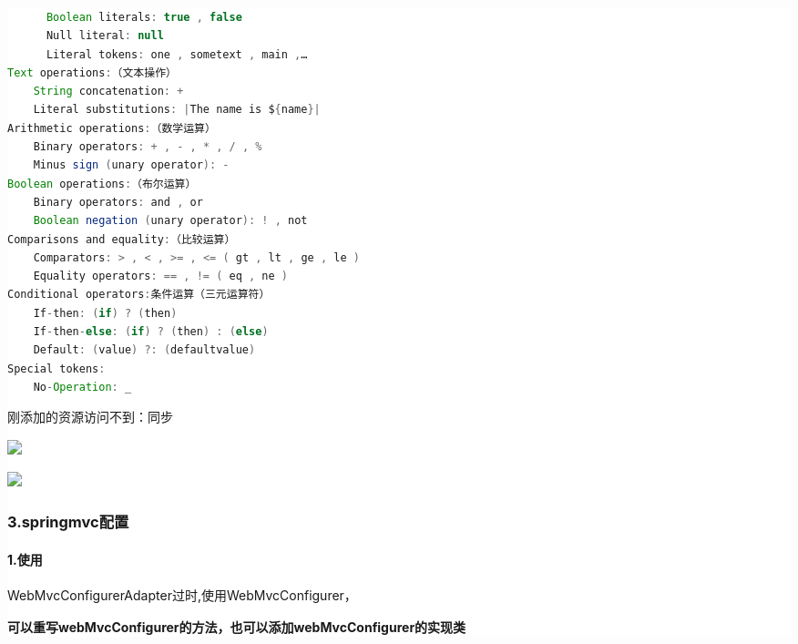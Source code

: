 ```java
      Boolean literals: true , false
      Null literal: null
      Literal tokens: one , sometext , main ,…
Text operations:（文本操作）
    String concatenation: +
    Literal substitutions: |The name is ${name}|
Arithmetic operations:（数学运算）
    Binary operators: + , - , * , / , %
    Minus sign (unary operator): -
Boolean operations:（布尔运算）
    Binary operators: and , or
    Boolean negation (unary operator): ! , not
Comparisons and equality:（比较运算）
    Comparators: > , < , >= , <= ( gt , lt , ge , le )
    Equality operators: == , != ( eq , ne )
Conditional operators:条件运算（三元运算符）
    If-then: (if) ? (then)
    If-then-else: (if) ? (then) : (else)
    Default: (value) ?: (defaultvalue)
Special tokens:
    No-Operation: _ 
```









刚添加的资源访问不到：同步



![](https://raw.githubusercontent.com/matt17du/img/main/img/20210503105720.png)









![](https://raw.githubusercontent.com/matt17du/img/main/img/20210503120525.png)











### 3.springmvc配置

#### 1.使用

WebMvcConfigurerAdapter过时,使用WebMvcConfigurer，

**可以重写webMvcConfigurer的方法，也可以添加webMvcConfigurer的实现类**
